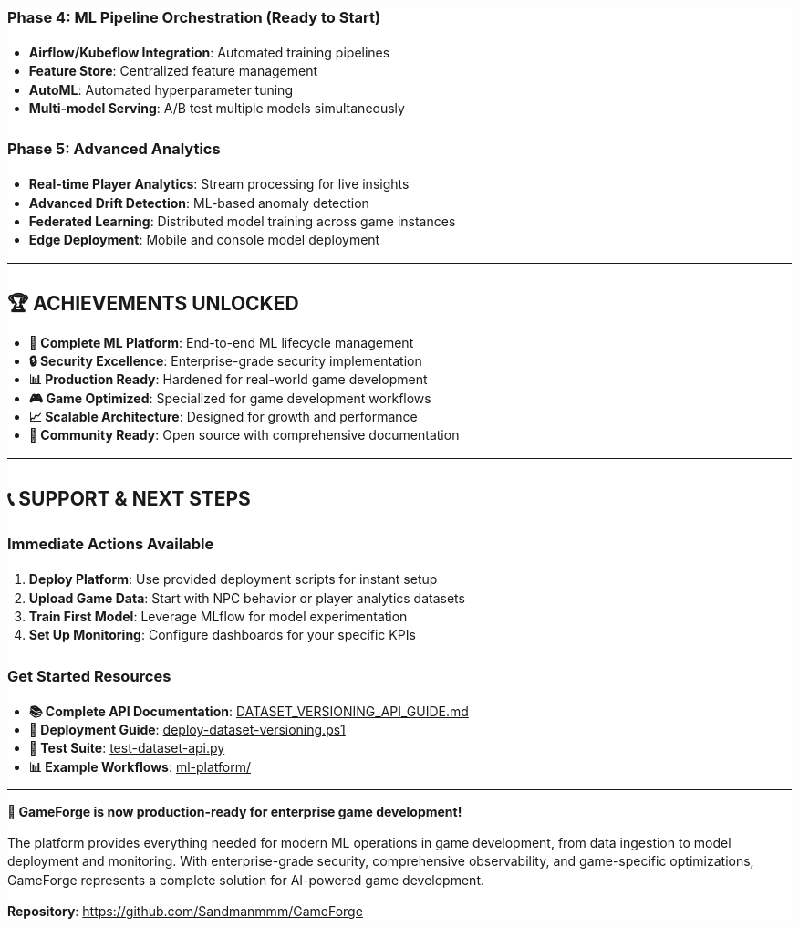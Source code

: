 ### Phase 4: ML Pipeline Orchestration (Ready to Start)
- **Airflow/Kubeflow Integration**: Automated training pipelines
- **Feature Store**: Centralized feature management
- **AutoML**: Automated hyperparameter tuning
- **Multi-model Serving**: A/B test multiple models simultaneously

### Phase 5: Advanced Analytics
- **Real-time Player Analytics**: Stream processing for live insights
- **Advanced Drift Detection**: ML-based anomaly detection
- **Federated Learning**: Distributed model training across game instances
- **Edge Deployment**: Mobile and console model deployment

---

## 🏆 ACHIEVEMENTS UNLOCKED

- **🎯 Complete ML Platform**: End-to-end ML lifecycle management
- **🔒 Security Excellence**: Enterprise-grade security implementation
- **📊 Production Ready**: Hardened for real-world game development
- **🎮 Game Optimized**: Specialized for game development workflows
- **📈 Scalable Architecture**: Designed for growth and performance
- **🤝 Community Ready**: Open source with comprehensive documentation

---

## 📞 SUPPORT & NEXT STEPS

### Immediate Actions Available
1. **Deploy Platform**: Use provided deployment scripts for instant setup
2. **Upload Game Data**: Start with NPC behavior or player analytics datasets
3. **Train First Model**: Leverage MLflow for model experimentation
4. **Set Up Monitoring**: Configure dashboards for your specific KPIs

### Get Started Resources
- **📚 Complete API Documentation**: [DATASET_VERSIONING_API_GUIDE.md](DATASET_VERSIONING_API_GUIDE.md)
- **🔧 Deployment Guide**: [deploy-dataset-versioning.ps1](deploy-dataset-versioning.ps1)
- **🧪 Test Suite**: [test-dataset-api.py](test-dataset-api.py)
- **📊 Example Workflows**: [ml-platform/](ml-platform/)

---

**🎉 GameForge is now production-ready for enterprise game development!** 

The platform provides everything needed for modern ML operations in game development, from data ingestion to model deployment and monitoring. With enterprise-grade security, comprehensive observability, and game-specific optimizations, GameForge represents a complete solution for AI-powered game development.

**Repository**: https://github.com/Sandmanmmm/GameForge